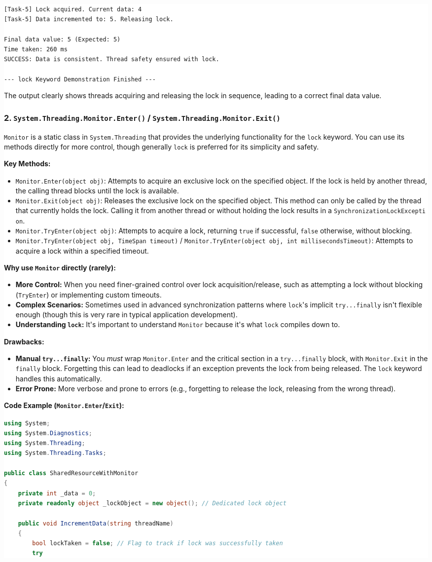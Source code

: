 ```
[Task-5] Lock acquired. Current data: 4
[Task-5] Data incremented to: 5. Releasing lock.

Final data value: 5 (Expected: 5)
Time taken: 260 ms
SUCCESS: Data is consistent. Thread safety ensured with lock.

--- lock Keyword Demonstration Finished ---
```

The output clearly shows threads acquiring and releasing the lock in sequence, leading to a correct final data value.

### 2\. `System.Threading.Monitor.Enter()` / `System.Threading.Monitor.Exit()`

`Monitor` is a static class in `System.Threading` that provides the underlying functionality for the `lock` keyword. You can use its methods directly for more control, though generally `lock` is preferred for its simplicity and safety.

**Key Methods:**

  * `Monitor.Enter(object obj)`: Attempts to acquire an exclusive lock on the specified object. If the lock is held by another thread, the calling thread blocks until the lock is available.
  * `Monitor.Exit(object obj)`: Releases the exclusive lock on the specified object. This method can only be called by the thread that currently holds the lock. Calling it from another thread or without holding the lock results in a `SynchronizationLockException`.
  * `Monitor.TryEnter(object obj)`: Attempts to acquire a lock, returning `true` if successful, `false` otherwise, without blocking.
  * `Monitor.TryEnter(object obj, TimeSpan timeout)` / `Monitor.TryEnter(object obj, int millisecondsTimeout)`: Attempts to acquire a lock within a specified timeout.

**Why use `Monitor` directly (rarely):**

  * **More Control:** When you need finer-grained control over lock acquisition/release, such as attempting a lock without blocking (`TryEnter`) or implementing custom timeouts.
  * **Complex Scenarios:** Sometimes used in advanced synchronization patterns where `lock`'s implicit `try...finally` isn't flexible enough (though this is very rare in typical application development).
  * **Understanding `lock`:** It's important to understand `Monitor` because it's what `lock` compiles down to.

**Drawbacks:**

  * **Manual `try...finally`:** You *must* wrap `Monitor.Enter` and the critical section in a `try...finally` block, with `Monitor.Exit` in the `finally` block. Forgetting this can lead to deadlocks if an exception prevents the lock from being released. The `lock` keyword handles this automatically.
  * **Error Prone:** More verbose and prone to errors (e.g., forgetting to release the lock, releasing from the wrong thread).

**Code Example (`Monitor.Enter`/`Exit`):**

```csharp
using System;
using System.Diagnostics;
using System.Threading;
using System.Threading.Tasks;

public class SharedResourceWithMonitor
{
    private int _data = 0;
    private readonly object _lockObject = new object(); // Dedicated lock object

    public void IncrementData(string threadName)
    {
        bool lockTaken = false; // Flag to track if lock was successfully taken
        try
```